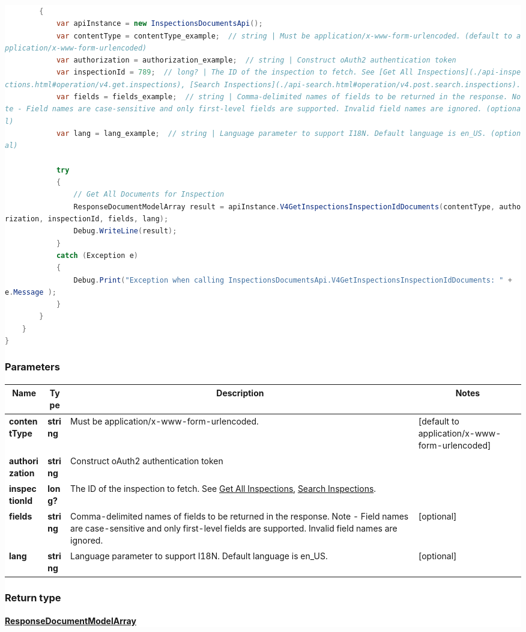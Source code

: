 ```csharp
        {
            var apiInstance = new InspectionsDocumentsApi();
            var contentType = contentType_example;  // string | Must be application/x-www-form-urlencoded. (default to application/x-www-form-urlencoded)
            var authorization = authorization_example;  // string | Construct oAuth2 authentication token
            var inspectionId = 789;  // long? | The ID of the inspection to fetch. See [Get All Inspections](./api-inspections.html#operation/v4.get.inspections), [Search Inspections](./api-search.html#operation/v4.post.search.inspections).
            var fields = fields_example;  // string | Comma-delimited names of fields to be returned in the response. Note - Field names are case-sensitive and only first-level fields are supported. Invalid field names are ignored. (optional) 
            var lang = lang_example;  // string | Language parameter to support I18N. Default language is en_US. (optional) 

            try
            {
                // Get All Documents for Inspection
                ResponseDocumentModelArray result = apiInstance.V4GetInspectionsInspectionIdDocuments(contentType, authorization, inspectionId, fields, lang);
                Debug.WriteLine(result);
            }
            catch (Exception e)
            {
                Debug.Print("Exception when calling InspectionsDocumentsApi.V4GetInspectionsInspectionIdDocuments: " + e.Message );
            }
        }
    }
}
```

### Parameters

Name | Type | Description  | Notes
------------- | ------------- | ------------- | -------------
 **contentType** | **string**| Must be application/x-www-form-urlencoded. | [default to application/x-www-form-urlencoded]
 **authorization** | **string**| Construct oAuth2 authentication token | 
 **inspectionId** | **long?**| The ID of the inspection to fetch. See [Get All Inspections](./api-inspections.html#operation/v4.get.inspections), [Search Inspections](./api-search.html#operation/v4.post.search.inspections). | 
 **fields** | **string**| Comma-delimited names of fields to be returned in the response. Note - Field names are case-sensitive and only first-level fields are supported. Invalid field names are ignored. | [optional] 
 **lang** | **string**| Language parameter to support I18N. Default language is en_US. | [optional] 

### Return type

[**ResponseDocumentModelArray**](ResponseDocumentModelArray.md)
